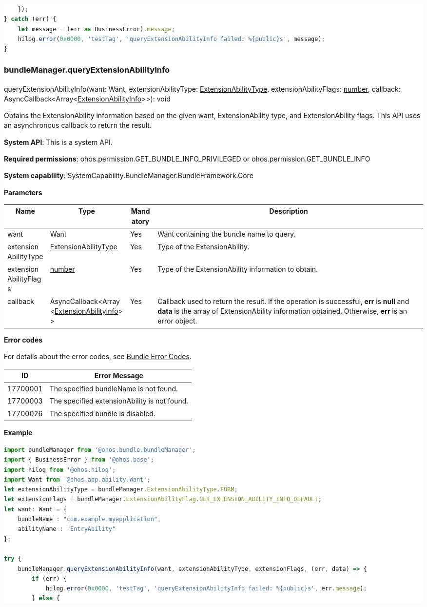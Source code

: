 ```ts
    });
} catch (err) {
    let message = (err as BusinessError).message;
    hilog.error(0x0000, 'testTag', 'queryExtensionAbilityInfo failed: %{public}s', message);
}
```

### bundleManager.queryExtensionAbilityInfo

queryExtensionAbilityInfo(want: Want, extensionAbilityType: [ExtensionAbilityType](#extensionabilitytype), extensionAbilityFlags: [number](#extensionabilityflag), callback: AsyncCallback<Array\<[ExtensionAbilityInfo](js-apis-bundleManager-extensionAbilityInfo.md)>>): void

Obtains the ExtensionAbility information based on the given want, ExtensionAbility type, and ExtensionAbility flags. This API uses an asynchronous callback to return the result.

**System API**: This is a system API.

**Required permissions**: ohos.permission.GET_BUNDLE_INFO_PRIVILEGED or ohos.permission.GET_BUNDLE_INFO

**System capability**: SystemCapability.BundleManager.BundleFramework.Core

**Parameters**

| Name               | Type                                                        | Mandatory| Description                                                        |
| --------------------- | ------------------------------------------------------------ | ---- | ------------------------------------------------------------ |
| want                  | Want                                                         | Yes  | Want containing the bundle name to query.                      |
| extensionAbilityType  | [ExtensionAbilityType](#extensionabilitytype)                | Yes  | Type of the ExtensionAbility.                                |
| extensionAbilityFlags | [number](#extensionabilityflag)                              | Yes  | Type of the ExtensionAbility information to obtain.   |
| callback              | AsyncCallback<Array\<[ExtensionAbilityInfo](js-apis-bundleManager-extensionAbilityInfo.md)>> | Yes  | Callback used to return the result. If the operation is successful, **err** is **null** and **data** is the array of ExtensionAbility information obtained. Otherwise, **err** is an error object.|

**Error codes**

For details about the error codes, see [Bundle Error Codes](../errorcodes/errorcode-bundle.md).

| ID| Error Message                                    |
| -------- | -------------------------------------------- |
| 17700001 | The specified bundleName is not found.       |
| 17700003 | The specified extensionAbility is not found. |
| 17700026 | The specified bundle is disabled.            |

**Example**

```ts
import bundleManager from '@ohos.bundle.bundleManager';
import { BusinessError } from '@ohos.base';
import hilog from '@ohos.hilog';
import Want from '@ohos.app.ability.Want';
let extensionAbilityType = bundleManager.ExtensionAbilityType.FORM;
let extensionFlags = bundleManager.ExtensionAbilityFlag.GET_EXTENSION_ABILITY_INFO_DEFAULT;
let want: Want = {
    bundleName : "com.example.myapplication",
    abilityName : "EntryAbility"
};

try {
    bundleManager.queryExtensionAbilityInfo(want, extensionAbilityType, extensionFlags, (err, data) => {
        if (err) {
            hilog.error(0x0000, 'testTag', 'queryExtensionAbilityInfo failed: %{public}s', err.message);
        } else {
```
